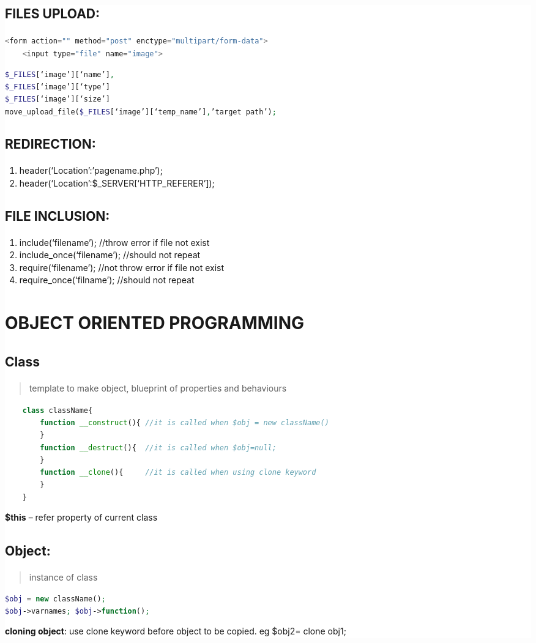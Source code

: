 ## FILES UPLOAD:

```php
<form action="" method="post" enctype="multipart/form-data">
	<input type="file" name="image">
```

```php
$_FILES[‘image’][‘name’],
$_FILES[‘image’][‘type’] 
$_FILES[‘image’][‘size’] 
move_upload_file($_FILES[‘image’][‘temp_name’],’target path’); 
```

## REDIRECTION:
1. header(‘Location’:’pagename.php’);
2. header(‘Location’:$_SERVER[‘HTTP_REFERER’]);

## FILE INCLUSION:
1. include(‘filename’);		//throw error if file not exist
2. include_once(‘filename’);	//should not repeat
3. require(‘filename’);		//not throw error if file not exist
4. require_once(‘filname’);	//should not repeat
	


# OBJECT ORIENTED PROGRAMMING
## Class 
> template to make object, blueprint of properties and behaviours
	
```php	
	class className{
		function __construct(){	//it is called when $obj = new className()
		}
		function __destruct(){	//it is called when $obj=null;
		}
		function __clone(){		//it is called when using clone keyword
		}	
	}
```
**$this** – refer property of current class  

## Object: 
> instance of class

```php
$obj = new className();	
$obj->varnames; $obj->function();
```
**cloning object**:  use clone keyword before object to be copied.   		eg $obj2= clone obj1;
